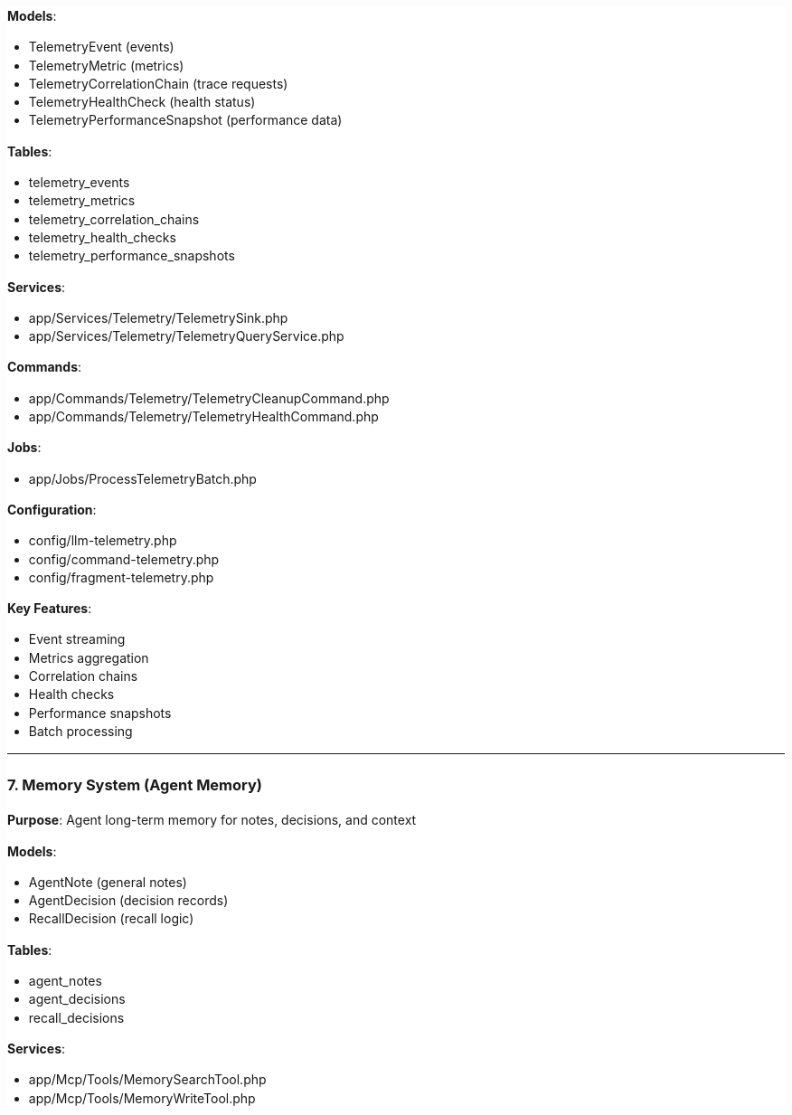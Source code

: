 **Models**:
- TelemetryEvent (events)
- TelemetryMetric (metrics)
- TelemetryCorrelationChain (trace requests)
- TelemetryHealthCheck (health status)
- TelemetryPerformanceSnapshot (performance data)

**Tables**:
- telemetry_events
- telemetry_metrics
- telemetry_correlation_chains
- telemetry_health_checks
- telemetry_performance_snapshots

**Services**:
- app/Services/Telemetry/TelemetrySink.php
- app/Services/Telemetry/TelemetryQueryService.php

**Commands**:
- app/Commands/Telemetry/TelemetryCleanupCommand.php
- app/Commands/Telemetry/TelemetryHealthCommand.php

**Jobs**:
- app/Jobs/ProcessTelemetryBatch.php

**Configuration**:
- config/llm-telemetry.php
- config/command-telemetry.php
- config/fragment-telemetry.php

**Key Features**:
- Event streaming
- Metrics aggregation
- Correlation chains
- Health checks
- Performance snapshots
- Batch processing

---

### 7. Memory System (Agent Memory)
**Purpose**: Agent long-term memory for notes, decisions, and context

**Models**:
- AgentNote (general notes)
- AgentDecision (decision records)
- RecallDecision (recall logic)

**Tables**:
- agent_notes
- agent_decisions
- recall_decisions

**Services**:
- app/Mcp/Tools/MemorySearchTool.php
- app/Mcp/Tools/MemoryWriteTool.php
